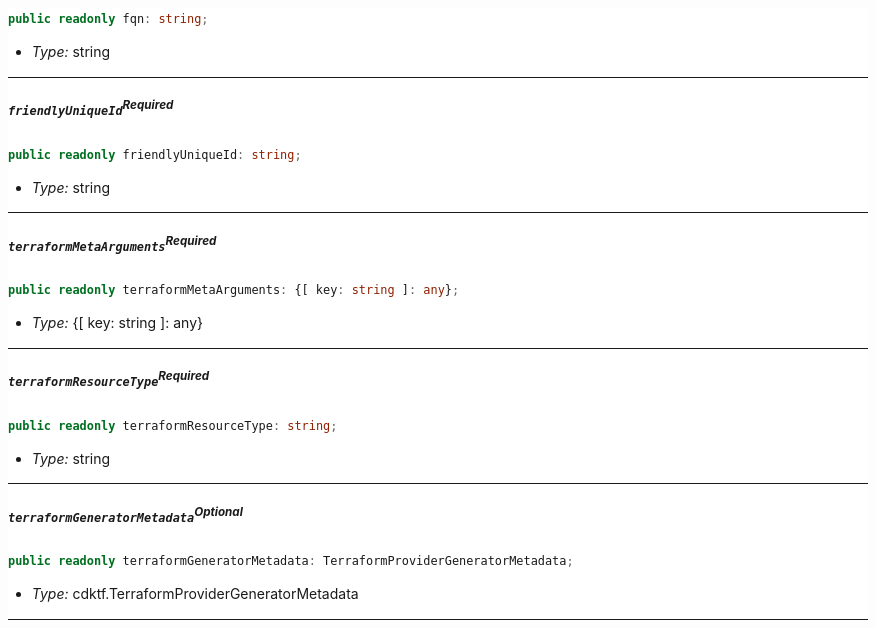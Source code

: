 ```typescript
public readonly fqn: string;
```

- *Type:* string

---

##### `friendlyUniqueId`<sup>Required</sup> <a name="friendlyUniqueId" id="@cdktf/provider-opentelekomcloud.dataOpentelekomcloudSmnSubscriptionV2.DataOpentelekomcloudSmnSubscriptionV2.property.friendlyUniqueId"></a>

```typescript
public readonly friendlyUniqueId: string;
```

- *Type:* string

---

##### `terraformMetaArguments`<sup>Required</sup> <a name="terraformMetaArguments" id="@cdktf/provider-opentelekomcloud.dataOpentelekomcloudSmnSubscriptionV2.DataOpentelekomcloudSmnSubscriptionV2.property.terraformMetaArguments"></a>

```typescript
public readonly terraformMetaArguments: {[ key: string ]: any};
```

- *Type:* {[ key: string ]: any}

---

##### `terraformResourceType`<sup>Required</sup> <a name="terraformResourceType" id="@cdktf/provider-opentelekomcloud.dataOpentelekomcloudSmnSubscriptionV2.DataOpentelekomcloudSmnSubscriptionV2.property.terraformResourceType"></a>

```typescript
public readonly terraformResourceType: string;
```

- *Type:* string

---

##### `terraformGeneratorMetadata`<sup>Optional</sup> <a name="terraformGeneratorMetadata" id="@cdktf/provider-opentelekomcloud.dataOpentelekomcloudSmnSubscriptionV2.DataOpentelekomcloudSmnSubscriptionV2.property.terraformGeneratorMetadata"></a>

```typescript
public readonly terraformGeneratorMetadata: TerraformProviderGeneratorMetadata;
```

- *Type:* cdktf.TerraformProviderGeneratorMetadata

---